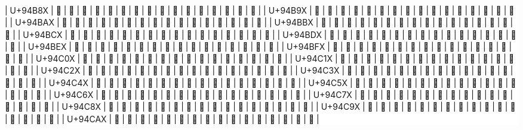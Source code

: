 | U+94B8X | &#x94B80; | &#x94B81; | &#x94B82; | &#x94B83; | &#x94B84; | &#x94B85; | &#x94B86; | &#x94B87; | &#x94B88; | &#x94B89; | &#x94B8A; | &#x94B8B; | &#x94B8C; | &#x94B8D; | &#x94B8E; | &#x94B8F; |
| U+94B9X | &#x94B90; | &#x94B91; | &#x94B92; | &#x94B93; | &#x94B94; | &#x94B95; | &#x94B96; | &#x94B97; | &#x94B98; | &#x94B99; | &#x94B9A; | &#x94B9B; | &#x94B9C; | &#x94B9D; | &#x94B9E; | &#x94B9F; |
| U+94BAX | &#x94BA0; | &#x94BA1; | &#x94BA2; | &#x94BA3; | &#x94BA4; | &#x94BA5; | &#x94BA6; | &#x94BA7; | &#x94BA8; | &#x94BA9; | &#x94BAA; | &#x94BAB; | &#x94BAC; | &#x94BAD; | &#x94BAE; | &#x94BAF; |
| U+94BBX | &#x94BB0; | &#x94BB1; | &#x94BB2; | &#x94BB3; | &#x94BB4; | &#x94BB5; | &#x94BB6; | &#x94BB7; | &#x94BB8; | &#x94BB9; | &#x94BBA; | &#x94BBB; | &#x94BBC; | &#x94BBD; | &#x94BBE; | &#x94BBF; |
| U+94BCX | &#x94BC0; | &#x94BC1; | &#x94BC2; | &#x94BC3; | &#x94BC4; | &#x94BC5; | &#x94BC6; | &#x94BC7; | &#x94BC8; | &#x94BC9; | &#x94BCA; | &#x94BCB; | &#x94BCC; | &#x94BCD; | &#x94BCE; | &#x94BCF; |
| U+94BDX | &#x94BD0; | &#x94BD1; | &#x94BD2; | &#x94BD3; | &#x94BD4; | &#x94BD5; | &#x94BD6; | &#x94BD7; | &#x94BD8; | &#x94BD9; | &#x94BDA; | &#x94BDB; | &#x94BDC; | &#x94BDD; | &#x94BDE; | &#x94BDF; |
| U+94BEX | &#x94BE0; | &#x94BE1; | &#x94BE2; | &#x94BE3; | &#x94BE4; | &#x94BE5; | &#x94BE6; | &#x94BE7; | &#x94BE8; | &#x94BE9; | &#x94BEA; | &#x94BEB; | &#x94BEC; | &#x94BED; | &#x94BEE; | &#x94BEF; |
| U+94BFX | &#x94BF0; | &#x94BF1; | &#x94BF2; | &#x94BF3; | &#x94BF4; | &#x94BF5; | &#x94BF6; | &#x94BF7; | &#x94BF8; | &#x94BF9; | &#x94BFA; | &#x94BFB; | &#x94BFC; | &#x94BFD; | &#x94BFE; | &#x94BFF; |
| U+94C0X | &#x94C00; | &#x94C01; | &#x94C02; | &#x94C03; | &#x94C04; | &#x94C05; | &#x94C06; | &#x94C07; | &#x94C08; | &#x94C09; | &#x94C0A; | &#x94C0B; | &#x94C0C; | &#x94C0D; | &#x94C0E; | &#x94C0F; |
| U+94C1X | &#x94C10; | &#x94C11; | &#x94C12; | &#x94C13; | &#x94C14; | &#x94C15; | &#x94C16; | &#x94C17; | &#x94C18; | &#x94C19; | &#x94C1A; | &#x94C1B; | &#x94C1C; | &#x94C1D; | &#x94C1E; | &#x94C1F; |
| U+94C2X | &#x94C20; | &#x94C21; | &#x94C22; | &#x94C23; | &#x94C24; | &#x94C25; | &#x94C26; | &#x94C27; | &#x94C28; | &#x94C29; | &#x94C2A; | &#x94C2B; | &#x94C2C; | &#x94C2D; | &#x94C2E; | &#x94C2F; |
| U+94C3X | &#x94C30; | &#x94C31; | &#x94C32; | &#x94C33; | &#x94C34; | &#x94C35; | &#x94C36; | &#x94C37; | &#x94C38; | &#x94C39; | &#x94C3A; | &#x94C3B; | &#x94C3C; | &#x94C3D; | &#x94C3E; | &#x94C3F; |
| U+94C4X | &#x94C40; | &#x94C41; | &#x94C42; | &#x94C43; | &#x94C44; | &#x94C45; | &#x94C46; | &#x94C47; | &#x94C48; | &#x94C49; | &#x94C4A; | &#x94C4B; | &#x94C4C; | &#x94C4D; | &#x94C4E; | &#x94C4F; |
| U+94C5X | &#x94C50; | &#x94C51; | &#x94C52; | &#x94C53; | &#x94C54; | &#x94C55; | &#x94C56; | &#x94C57; | &#x94C58; | &#x94C59; | &#x94C5A; | &#x94C5B; | &#x94C5C; | &#x94C5D; | &#x94C5E; | &#x94C5F; |
| U+94C6X | &#x94C60; | &#x94C61; | &#x94C62; | &#x94C63; | &#x94C64; | &#x94C65; | &#x94C66; | &#x94C67; | &#x94C68; | &#x94C69; | &#x94C6A; | &#x94C6B; | &#x94C6C; | &#x94C6D; | &#x94C6E; | &#x94C6F; |
| U+94C7X | &#x94C70; | &#x94C71; | &#x94C72; | &#x94C73; | &#x94C74; | &#x94C75; | &#x94C76; | &#x94C77; | &#x94C78; | &#x94C79; | &#x94C7A; | &#x94C7B; | &#x94C7C; | &#x94C7D; | &#x94C7E; | &#x94C7F; |
| U+94C8X | &#x94C80; | &#x94C81; | &#x94C82; | &#x94C83; | &#x94C84; | &#x94C85; | &#x94C86; | &#x94C87; | &#x94C88; | &#x94C89; | &#x94C8A; | &#x94C8B; | &#x94C8C; | &#x94C8D; | &#x94C8E; | &#x94C8F; |
| U+94C9X | &#x94C90; | &#x94C91; | &#x94C92; | &#x94C93; | &#x94C94; | &#x94C95; | &#x94C96; | &#x94C97; | &#x94C98; | &#x94C99; | &#x94C9A; | &#x94C9B; | &#x94C9C; | &#x94C9D; | &#x94C9E; | &#x94C9F; |
| U+94CAX | &#x94CA0; | &#x94CA1; | &#x94CA2; | &#x94CA3; | &#x94CA4; | &#x94CA5; | &#x94CA6; | &#x94CA7; | &#x94CA8; | &#x94CA9; | &#x94CAA; | &#x94CAB; | &#x94CAC; | &#x94CAD; | &#x94CAE; | &#x94CAF; |
